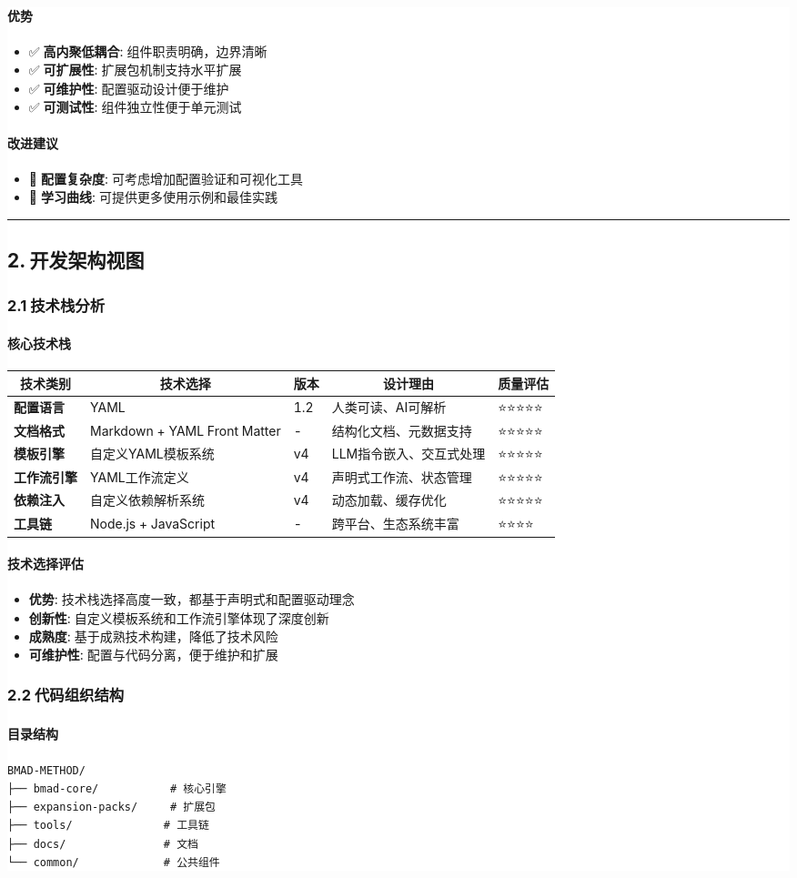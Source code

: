 #### 优势

- ✅ **高内聚低耦合**: 组件职责明确，边界清晰
- ✅ **可扩展性**: 扩展包机制支持水平扩展
- ✅ **可维护性**: 配置驱动设计便于维护
- ✅ **可测试性**: 组件独立性便于单元测试

#### 改进建议

- 🔄 **配置复杂度**: 可考虑增加配置验证和可视化工具
- 🔄 **学习曲线**: 可提供更多使用示例和最佳实践

---

## 2. 开发架构视图

### 2.1 技术栈分析

#### 核心技术栈

| 技术类别       | 技术选择                     | 版本 | 设计理由                | 质量评估   |
| -------------- | ---------------------------- | ---- | ----------------------- | ---------- |
| **配置语言**   | YAML                         | 1.2  | 人类可读、AI可解析      | ⭐⭐⭐⭐⭐ |
| **文档格式**   | Markdown + YAML Front Matter | -    | 结构化文档、元数据支持  | ⭐⭐⭐⭐⭐ |
| **模板引擎**   | 自定义YAML模板系统           | v4   | LLM指令嵌入、交互式处理 | ⭐⭐⭐⭐⭐ |
| **工作流引擎** | YAML工作流定义               | v4   | 声明式工作流、状态管理  | ⭐⭐⭐⭐⭐ |
| **依赖注入**   | 自定义依赖解析系统           | v4   | 动态加载、缓存优化      | ⭐⭐⭐⭐⭐ |
| **工具链**     | Node.js + JavaScript         | -    | 跨平台、生态系统丰富    | ⭐⭐⭐⭐   |

#### 技术选择评估

- **优势**: 技术栈选择高度一致，都基于声明式和配置驱动理念
- **创新性**: 自定义模板系统和工作流引擎体现了深度创新
- **成熟度**: 基于成熟技术构建，降低了技术风险
- **可维护性**: 配置与代码分离，便于维护和扩展

### 2.2 代码组织结构

#### 目录结构

```
BMAD-METHOD/
├── bmad-core/           # 核心引擎
├── expansion-packs/     # 扩展包
├── tools/              # 工具链
├── docs/               # 文档
└── common/             # 公共组件
```

